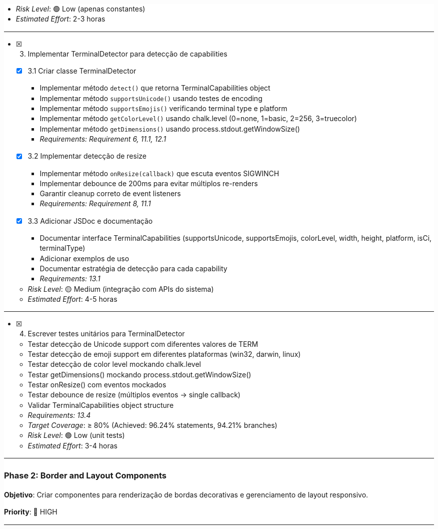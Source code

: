   - _Risk Level_: 🟢 Low (apenas constantes)
  - _Estimated Effort_: 2-3 horas

---

- [x] 3. Implementar TerminalDetector para detecção de capabilities
  - [x] 3.1 Criar classe TerminalDetector
    - Implementar método `detect()` que retorna TerminalCapabilities object
    - Implementar método `supportsUnicode()` usando testes de encoding
    - Implementar método `supportsEmojis()` verificando terminal type e platform
    - Implementar método `getColorLevel()` usando chalk.level (0=none, 1=basic, 2=256, 3=truecolor)
    - Implementar método `getDimensions()` usando process.stdout.getWindowSize()
    - _Requirements: Requirement 6, 11.1, 12.1_

  - [x] 3.2 Implementar detecção de resize
    - Implementar método `onResize(callback)` que escuta eventos SIGWINCH
    - Implementar debounce de 200ms para evitar múltiplos re-renders
    - Garantir cleanup correto de event listeners
    - _Requirements: Requirement 8, 11.1_

  - [x] 3.3 Adicionar JSDoc e documentação
    - Documentar interface TerminalCapabilities (supportsUnicode, supportsEmojis, colorLevel, width, height, platform, isCi, terminalType)
    - Adicionar exemplos de uso
    - Documentar estratégia de detecção para cada capability
    - _Requirements: 13.1_

  - _Risk Level_: 🟡 Medium (integração com APIs do sistema)
  - _Estimated Effort_: 4-5 horas

---

- [x] 4. Escrever testes unitários para TerminalDetector
  - Testar detecção de Unicode support com diferentes valores de TERM
  - Testar detecção de emoji support em diferentes plataformas (win32, darwin, linux)
  - Testar detecção de color level mockando chalk.level
  - Testar getDimensions() mockando process.stdout.getWindowSize()
  - Testar onResize() com eventos mockados
  - Testar debounce de resize (múltiplos eventos → single callback)
  - Validar TerminalCapabilities object structure
  - _Requirements: 13.4_
  - _Target Coverage_: ≥ 80% (Achieved: 96.24% statements, 94.21% branches)
  - _Risk Level_: 🟢 Low (unit tests)
  - _Estimated Effort_: 3-4 horas

---

### Phase 2: Border and Layout Components

**Objetivo**: Criar componentes para renderização de bordas decorativas e gerenciamento de layout responsivo.

**Priority**: 🔴 HIGH

---
